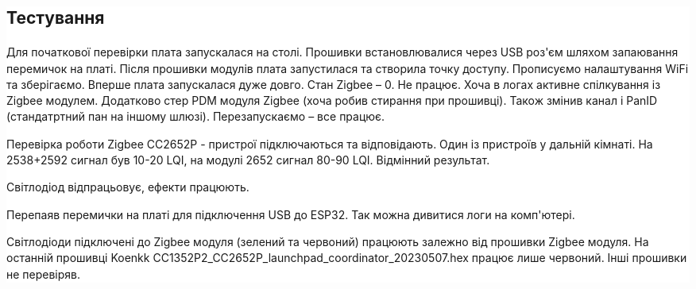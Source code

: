
## Тестування
Для початкової перевірки плата запускалася на столі. Прошивки встановлювалися через USB роз'єм шляхом запаювання перемичок на платі. Після прошивки модулів плата запустилася та створила точку доступу. Прописуємо налаштування WiFi та зберігаємо. Вперше плата запускалася дуже довго. Стан Zigbee – 0. Не працює. Хоча в логах активне спілкування із Zigbee модулем. Додатково стер PDM модуля Zigbee (хоча робив стирання при прошивці). Також змінив канал і PanID (стандатртний пан на іншому шлюзі). Перезапускаємо – все працює.

Перевірка роботи Zigbee CC2652P - пристрої підключаються та відповідають. Один із пристроїв у дальній кімнаті. На 2538+2592 сигнал був 10-20 LQI, на модулі 2652 сигнал 80-90 LQI. Відмінний результат.

Світлодіод відпрацьовує, ефекти працюють.

Перепаяв перемички на платі для підключення USB до ESP32. Так можна дивитися логи на комп'ютері.

Світлодіоди підключені до Zigbee модуля (зелений та червоний) працюють залежно від прошивки Zigbee модуля. На останній прошивці Koenkk CC1352P2_CC2652P_launchpad_coordinator_20230507.hex працює лише червоний. Інші прошивки не перевіряв.
